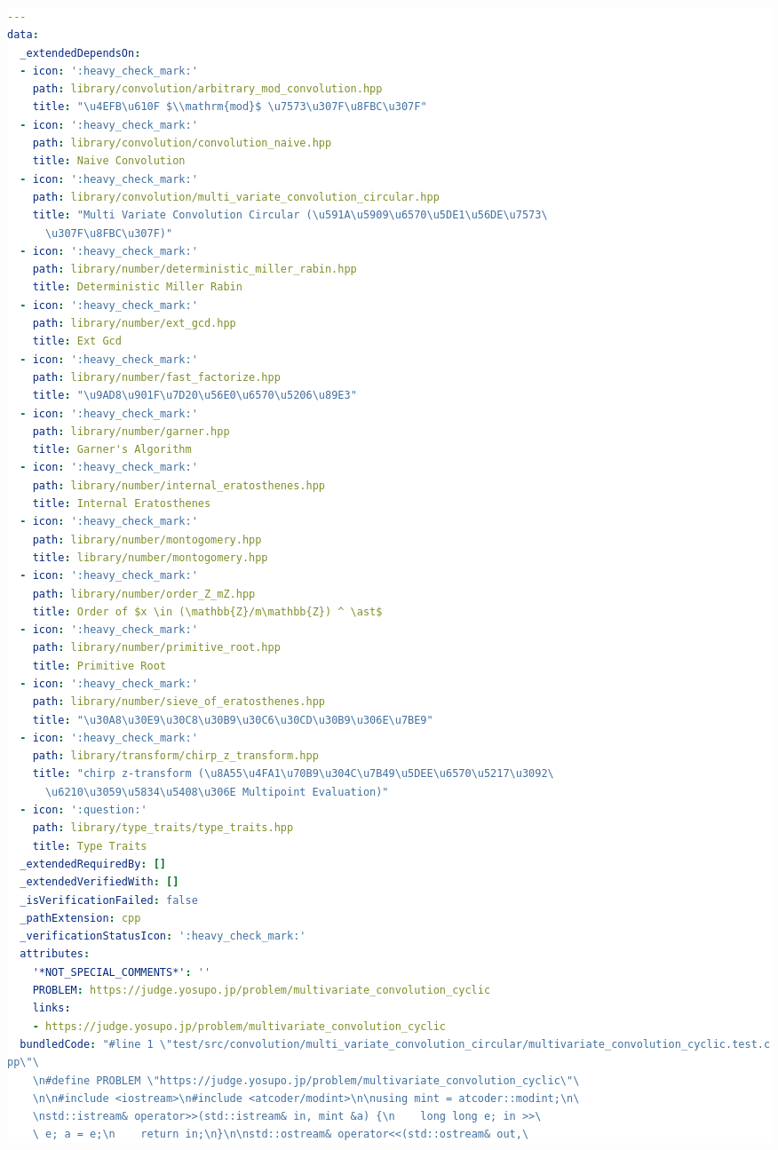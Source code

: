```yaml
---
data:
  _extendedDependsOn:
  - icon: ':heavy_check_mark:'
    path: library/convolution/arbitrary_mod_convolution.hpp
    title: "\u4EFB\u610F $\\mathrm{mod}$ \u7573\u307F\u8FBC\u307F"
  - icon: ':heavy_check_mark:'
    path: library/convolution/convolution_naive.hpp
    title: Naive Convolution
  - icon: ':heavy_check_mark:'
    path: library/convolution/multi_variate_convolution_circular.hpp
    title: "Multi Variate Convolution Circular (\u591A\u5909\u6570\u5DE1\u56DE\u7573\
      \u307F\u8FBC\u307F)"
  - icon: ':heavy_check_mark:'
    path: library/number/deterministic_miller_rabin.hpp
    title: Deterministic Miller Rabin
  - icon: ':heavy_check_mark:'
    path: library/number/ext_gcd.hpp
    title: Ext Gcd
  - icon: ':heavy_check_mark:'
    path: library/number/fast_factorize.hpp
    title: "\u9AD8\u901F\u7D20\u56E0\u6570\u5206\u89E3"
  - icon: ':heavy_check_mark:'
    path: library/number/garner.hpp
    title: Garner's Algorithm
  - icon: ':heavy_check_mark:'
    path: library/number/internal_eratosthenes.hpp
    title: Internal Eratosthenes
  - icon: ':heavy_check_mark:'
    path: library/number/montogomery.hpp
    title: library/number/montogomery.hpp
  - icon: ':heavy_check_mark:'
    path: library/number/order_Z_mZ.hpp
    title: Order of $x \in (\mathbb{Z}/m\mathbb{Z}) ^ \ast$
  - icon: ':heavy_check_mark:'
    path: library/number/primitive_root.hpp
    title: Primitive Root
  - icon: ':heavy_check_mark:'
    path: library/number/sieve_of_eratosthenes.hpp
    title: "\u30A8\u30E9\u30C8\u30B9\u30C6\u30CD\u30B9\u306E\u7BE9"
  - icon: ':heavy_check_mark:'
    path: library/transform/chirp_z_transform.hpp
    title: "chirp z-transform (\u8A55\u4FA1\u70B9\u304C\u7B49\u5DEE\u6570\u5217\u3092\
      \u6210\u3059\u5834\u5408\u306E Multipoint Evaluation)"
  - icon: ':question:'
    path: library/type_traits/type_traits.hpp
    title: Type Traits
  _extendedRequiredBy: []
  _extendedVerifiedWith: []
  _isVerificationFailed: false
  _pathExtension: cpp
  _verificationStatusIcon: ':heavy_check_mark:'
  attributes:
    '*NOT_SPECIAL_COMMENTS*': ''
    PROBLEM: https://judge.yosupo.jp/problem/multivariate_convolution_cyclic
    links:
    - https://judge.yosupo.jp/problem/multivariate_convolution_cyclic
  bundledCode: "#line 1 \"test/src/convolution/multi_variate_convolution_circular/multivariate_convolution_cyclic.test.cpp\"\
    \n#define PROBLEM \"https://judge.yosupo.jp/problem/multivariate_convolution_cyclic\"\
    \n\n#include <iostream>\n#include <atcoder/modint>\n\nusing mint = atcoder::modint;\n\
    \nstd::istream& operator>>(std::istream& in, mint &a) {\n    long long e; in >>\
    \ e; a = e;\n    return in;\n}\n\nstd::ostream& operator<<(std::ostream& out,\
```